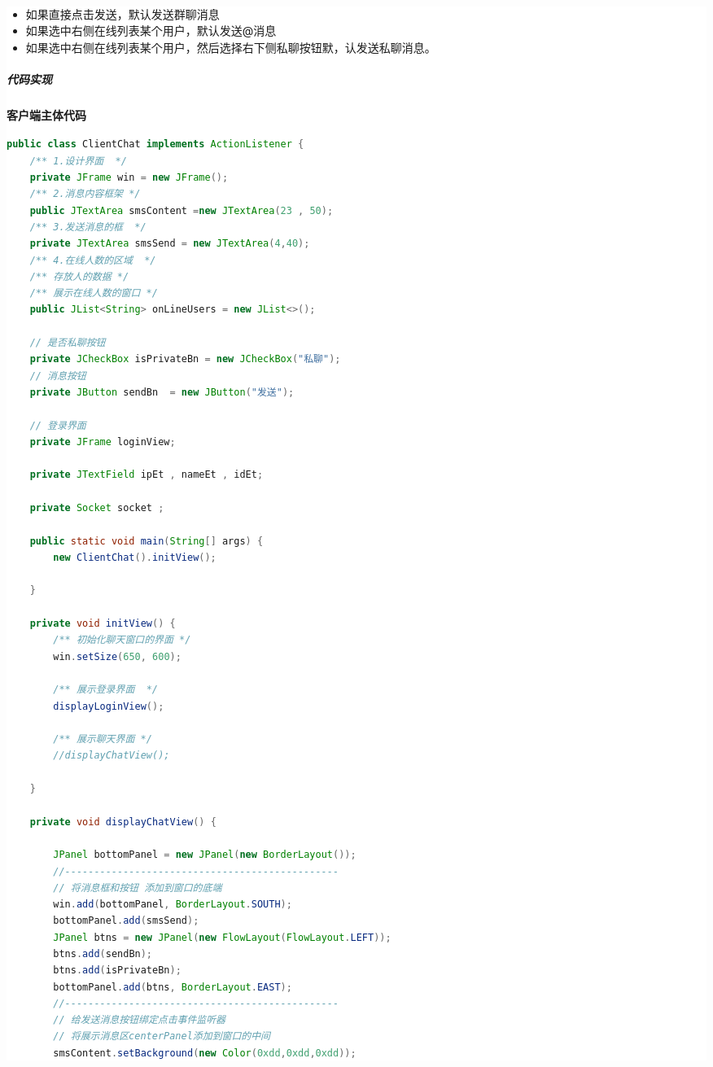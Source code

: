 * 如果直接点击发送，默认发送群聊消息
* 如果选中右侧在线列表某个用户，默认发送@消息
* 如果选中右侧在线列表某个用户，然后选择右下侧私聊按钮默，认发送私聊消息。

##### 代码实现

<b>客户端主体代码</b>

```java
public class ClientChat implements ActionListener {
	/** 1.设计界面  */
	private JFrame win = new JFrame();
	/** 2.消息内容框架 */
	public JTextArea smsContent =new JTextArea(23 , 50);
	/** 3.发送消息的框  */
	private JTextArea smsSend = new JTextArea(4,40);
	/** 4.在线人数的区域  */
	/** 存放人的数据 */
	/** 展示在线人数的窗口 */
	public JList<String> onLineUsers = new JList<>();

	// 是否私聊按钮
	private JCheckBox isPrivateBn = new JCheckBox("私聊");
	// 消息按钮
	private JButton sendBn  = new JButton("发送");

	// 登录界面
	private JFrame loginView;

	private JTextField ipEt , nameEt , idEt;

	private Socket socket ;

	public static void main(String[] args) {
		new ClientChat().initView();

	}

	private void initView() {
		/** 初始化聊天窗口的界面 */
		win.setSize(650, 600);

		/** 展示登录界面  */
		displayLoginView();

		/** 展示聊天界面 */
		//displayChatView();

	}

	private void displayChatView() {

		JPanel bottomPanel = new JPanel(new BorderLayout());
		//-----------------------------------------------
		// 将消息框和按钮 添加到窗口的底端
		win.add(bottomPanel, BorderLayout.SOUTH);
		bottomPanel.add(smsSend);
		JPanel btns = new JPanel(new FlowLayout(FlowLayout.LEFT));
		btns.add(sendBn);
		btns.add(isPrivateBn);
		bottomPanel.add(btns, BorderLayout.EAST);
		//-----------------------------------------------
		// 给发送消息按钮绑定点击事件监听器
		// 将展示消息区centerPanel添加到窗口的中间
		smsContent.setBackground(new Color(0xdd,0xdd,0xdd));
```
